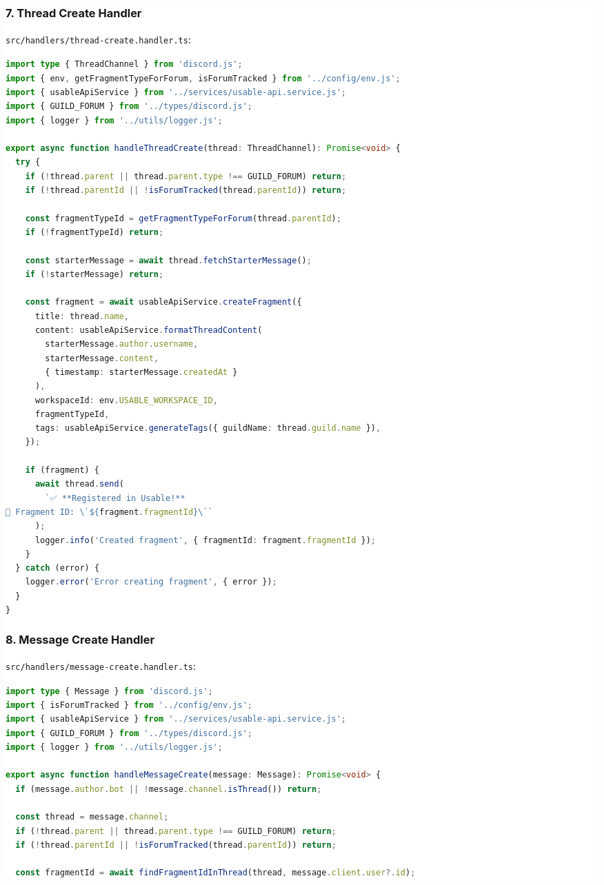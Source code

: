 ### 7. Thread Create Handler

`src/handlers/thread-create.handler.ts`:
```typescript
import type { ThreadChannel } from 'discord.js';
import { env, getFragmentTypeForForum, isForumTracked } from '../config/env.js';
import { usableApiService } from '../services/usable-api.service.js';
import { GUILD_FORUM } from '../types/discord.js';
import { logger } from '../utils/logger.js';

export async function handleThreadCreate(thread: ThreadChannel): Promise<void> {
  try {
    if (!thread.parent || thread.parent.type !== GUILD_FORUM) return;
    if (!thread.parentId || !isForumTracked(thread.parentId)) return;

    const fragmentTypeId = getFragmentTypeForForum(thread.parentId);
    if (!fragmentTypeId) return;

    const starterMessage = await thread.fetchStarterMessage();
    if (!starterMessage) return;

    const fragment = await usableApiService.createFragment({
      title: thread.name,
      content: usableApiService.formatThreadContent(
        starterMessage.author.username,
        starterMessage.content,
        { timestamp: starterMessage.createdAt }
      ),
      workspaceId: env.USABLE_WORKSPACE_ID,
      fragmentTypeId,
      tags: usableApiService.generateTags({ guildName: thread.guild.name }),
    });

    if (fragment) {
      await thread.send(
        `✅ **Registered in Usable!**
📝 Fragment ID: \`${fragment.fragmentId}\``
      );
      logger.info('Created fragment', { fragmentId: fragment.fragmentId });
    }
  } catch (error) {
    logger.error('Error creating fragment', { error });
  }
}
```

### 8. Message Create Handler

`src/handlers/message-create.handler.ts`:
```typescript
import type { Message } from 'discord.js';
import { isForumTracked } from '../config/env.js';
import { usableApiService } from '../services/usable-api.service.js';
import { GUILD_FORUM } from '../types/discord.js';
import { logger } from '../utils/logger.js';

export async function handleMessageCreate(message: Message): Promise<void> {
  if (message.author.bot || !message.channel.isThread()) return;

  const thread = message.channel;
  if (!thread.parent || thread.parent.type !== GUILD_FORUM) return;
  if (!thread.parentId || !isForumTracked(thread.parentId)) return;

  const fragmentId = await findFragmentIdInThread(thread, message.client.user?.id);
```